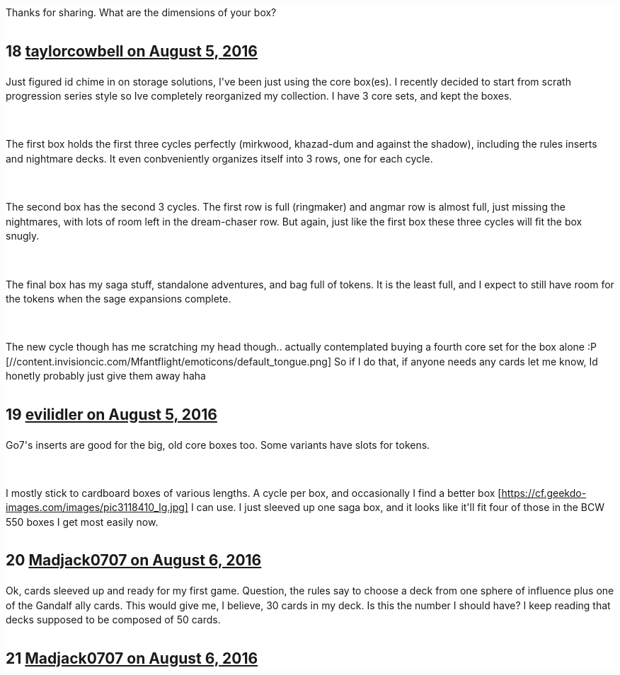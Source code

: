 Thanks for sharing. What are the dimensions of your box?

## 18 [taylorcowbell on August 5, 2016](https://community.fantasyflightgames.com/topic/226515-total-beginner-to-any-non-computer-game/?do=findComment&comment=2345185)

Just figured id chime in on storage solutions, I've been just using the core box(es). I recently decided to start from scrath progression series style so Ive completely reorganized my collection. I have 3 core sets, and kept the boxes. 

 

The first box holds the first three cycles perfectly (mirkwood, khazad-dum and against the shadow), including the rules inserts and nightmare decks. It even conbveniently organizes itself into 3 rows, one for each cycle.

 

The second box has the second 3 cycles. The first row is full (ringmaker) and angmar row is almost full, just missing the nightmares, with lots of room left in the dream-chaser row. But again, just like the first box these three cycles will fit the box snugly.

 

The final box has my saga stuff, standalone adventures, and bag full of tokens. It is the least full, and I expect to still have room for the tokens when the sage expansions complete.

 

The new cycle though has me scratching my head though.. actually contemplated buying a fourth core set for the box alone :P [//content.invisioncic.com/Mfantflight/emoticons/default_tongue.png] So if I do that, if anyone needs any cards let me know, Id honetly probably just give them away haha

## 19 [evilidler on August 5, 2016](https://community.fantasyflightgames.com/topic/226515-total-beginner-to-any-non-computer-game/?do=findComment&comment=2345757)

Go7's inserts are good for the big, old core boxes too. Some variants have slots for tokens.

 

I mostly stick to cardboard boxes of various lengths. A cycle per box, and occasionally I find a better box [https://cf.geekdo-images.com/images/pic3118410_lg.jpg] I can use. I just sleeved up one saga box, and it looks like it'll fit four of those in the BCW 550 boxes I get most easily now.

## 20 [Madjack0707 on August 6, 2016](https://community.fantasyflightgames.com/topic/226515-total-beginner-to-any-non-computer-game/?do=findComment&comment=2347200)

Ok, cards sleeved up and ready for my first game. Question, the rules say to choose a deck from one sphere of influence plus one of the Gandalf ally cards. This would give me, I believe, 30 cards in my deck. Is this the number I should have? I keep reading that decks supposed to be composed of 50 cards.

## 21 [Madjack0707 on August 6, 2016](https://community.fantasyflightgames.com/topic/226515-total-beginner-to-any-non-computer-game/?do=findComment&comment=2347201)
